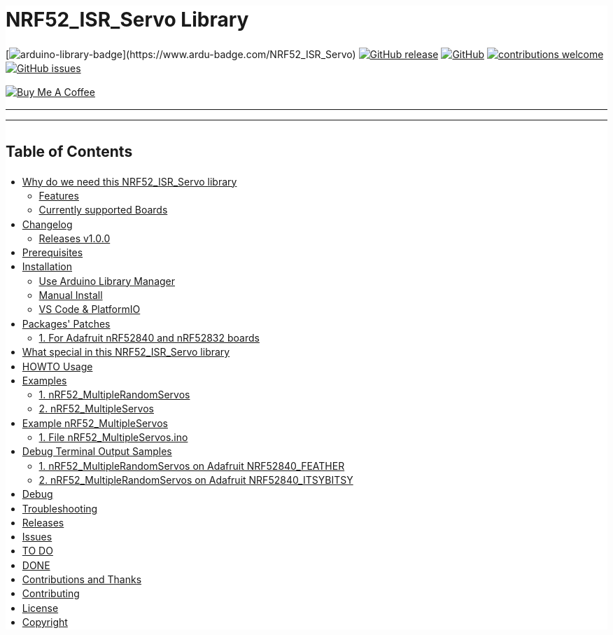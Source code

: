 # NRF52_ISR_Servo Library

[![arduino-library-badge](https://www.ardu-badge.com/badge/NRF52_ISR_Servo.svg?)](https://www.ardu-badge.com/NRF52_ISR_Servo)
[![GitHub release](https://img.shields.io/github/release/khoih-prog/NRF52_ISR_Servo.svg)](https://github.com/khoih-prog/NRF52_ISR_Servo/releases)
[![GitHub](https://img.shields.io/github/license/mashape/apistatus.svg)](https://github.com/khoih-prog/NRF52_ISR_Servo/blob/main/LICENSE)
[![contributions welcome](https://img.shields.io/badge/contributions-welcome-brightgreen.svg?style=flat)](#Contributing)
[![GitHub issues](https://img.shields.io/github/issues/khoih-prog/NRF52_ISR_Servo.svg)](http://github.com/khoih-prog/NRF52_ISR_Servo/issues)

<a href="https://www.buymeacoffee.com/khoihprog6" target="_blank"><img src="https://cdn.buymeacoffee.com/buttons/v2/default-yellow.png" alt="Buy Me A Coffee" style="height: 60px !important;width: 217px !important;" ></a>

---
---

## Table of Contents

* [Why do we need this NRF52_ISR_Servo library](#why-do-we-need-this-nrf52_isr_servo-library)
  * [Features](#features)
  * [Currently supported Boards](#currently-supported-boards)
* [Changelog](#changelog)
  * [Releases v1.0.0](#releases-v100)
* [Prerequisites](#prerequisites)
* [Installation](#installation)
  * [Use Arduino Library Manager](#use-arduino-library-manager)
  * [Manual Install](#manual-install)
  * [VS Code & PlatformIO](#vs-code--platformio)
* [Packages' Patches](#packages-patches)
  * [1. For Adafruit nRF52840 and nRF52832 boards](#1-for-adafruit-nrf52840-and-nrf52832-boards)
* [What special in this NRF52_ISR_Servo library](#what-special-in-this-nrf52_isr_servo-library)
* [HOWTO Usage](#howto-usage)
* [Examples](#examples)
  * [ 1. nRF52_MultipleRandomServos](examples/nRF52_MultipleRandomServos)
  * [ 2. nRF52_MultipleServos](examples/nRF52_MultipleServos)
* [Example nRF52_MultipleServos](#example-nrf52_multipleservos)
  * [1. File nRF52_MultipleServos.ino](#1-file-nrf52_multipleservosino)
* [Debug Terminal Output Samples](#debug-terminal-output-samples)
  * [1. nRF52_MultipleRandomServos on Adafruit NRF52840_FEATHER](#1-nrf52_multiplerandomservos-on-adafruit-nrf52840_feather)
  * [2. nRF52_MultipleRandomServos on Adafruit NRF52840_ITSYBITSY](#2-nRF52_multiplerandomservos-on-adafruit-nrf52840_itsybitsy)
* [Debug](#debug)
* [Troubleshooting](#troubleshooting)
* [Releases](#releases)
* [Issues](#issues)
* [TO DO](#to-do)
* [DONE](#done)
* [Contributions and Thanks](#contributions-and-thanks)
* [Contributing](#contributing)
* [License](#license)
* [Copyright](#copyright)
